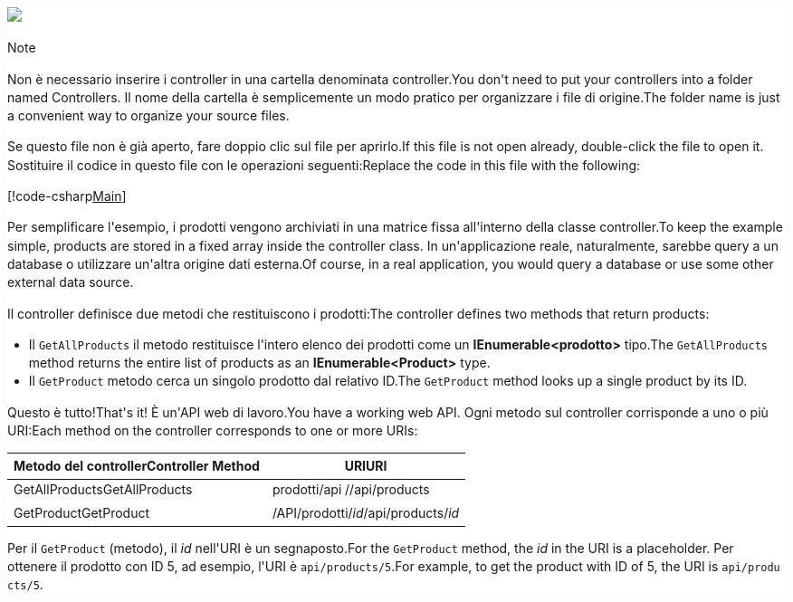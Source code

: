 ![](tutorial-your-first-web-api/_static/image8.png)

> [!NOTE]
> <span data-ttu-id="ff0d6-158">Non è necessario inserire i controller in una cartella denominata controller.</span><span class="sxs-lookup"><span data-stu-id="ff0d6-158">You don't need to put your controllers into a folder named Controllers.</span></span> <span data-ttu-id="ff0d6-159">Il nome della cartella è semplicemente un modo pratico per organizzare i file di origine.</span><span class="sxs-lookup"><span data-stu-id="ff0d6-159">The folder name is just a convenient way to organize your source files.</span></span>


<span data-ttu-id="ff0d6-160">Se questo file non è già aperto, fare doppio clic sul file per aprirlo.</span><span class="sxs-lookup"><span data-stu-id="ff0d6-160">If this file is not open already, double-click the file to open it.</span></span> <span data-ttu-id="ff0d6-161">Sostituire il codice in questo file con le operazioni seguenti:</span><span class="sxs-lookup"><span data-stu-id="ff0d6-161">Replace the code in this file with the following:</span></span>

[!code-csharp[Main](tutorial-your-first-web-api/samples/sample2.cs)]

<span data-ttu-id="ff0d6-162">Per semplificare l'esempio, i prodotti vengono archiviati in una matrice fissa all'interno della classe controller.</span><span class="sxs-lookup"><span data-stu-id="ff0d6-162">To keep the example simple, products are stored in a fixed array inside the controller class.</span></span> <span data-ttu-id="ff0d6-163">In un'applicazione reale, naturalmente, sarebbe query a un database o utilizzare un'altra origine dati esterna.</span><span class="sxs-lookup"><span data-stu-id="ff0d6-163">Of course, in a real application, you would query a database or use some other external data source.</span></span>

<span data-ttu-id="ff0d6-164">Il controller definisce due metodi che restituiscono i prodotti:</span><span class="sxs-lookup"><span data-stu-id="ff0d6-164">The controller defines two methods that return products:</span></span>

- <span data-ttu-id="ff0d6-165">Il `GetAllProducts` il metodo restituisce l'intero elenco dei prodotti come un **IEnumerable&lt;prodotto&gt;**  tipo.</span><span class="sxs-lookup"><span data-stu-id="ff0d6-165">The `GetAllProducts` method returns the entire list of products as an **IEnumerable&lt;Product&gt;** type.</span></span>
- <span data-ttu-id="ff0d6-166">Il `GetProduct` metodo cerca un singolo prodotto dal relativo ID.</span><span class="sxs-lookup"><span data-stu-id="ff0d6-166">The `GetProduct` method looks up a single product by its ID.</span></span>

<span data-ttu-id="ff0d6-167">Questo è tutto!</span><span class="sxs-lookup"><span data-stu-id="ff0d6-167">That's it!</span></span> <span data-ttu-id="ff0d6-168">È un'API web di lavoro.</span><span class="sxs-lookup"><span data-stu-id="ff0d6-168">You have a working web API.</span></span> <span data-ttu-id="ff0d6-169">Ogni metodo sul controller corrisponde a uno o più URI:</span><span class="sxs-lookup"><span data-stu-id="ff0d6-169">Each method on the controller corresponds to one or more URIs:</span></span>

| <span data-ttu-id="ff0d6-170">Metodo del controller</span><span class="sxs-lookup"><span data-stu-id="ff0d6-170">Controller Method</span></span> | <span data-ttu-id="ff0d6-171">URI</span><span class="sxs-lookup"><span data-stu-id="ff0d6-171">URI</span></span> |
| --- | --- |
| <span data-ttu-id="ff0d6-172">GetAllProducts</span><span class="sxs-lookup"><span data-stu-id="ff0d6-172">GetAllProducts</span></span> | <span data-ttu-id="ff0d6-173">prodotti/api /</span><span class="sxs-lookup"><span data-stu-id="ff0d6-173">/api/products</span></span> |
| <span data-ttu-id="ff0d6-174">GetProduct</span><span class="sxs-lookup"><span data-stu-id="ff0d6-174">GetProduct</span></span> | <span data-ttu-id="ff0d6-175">/API/prodotti/*id*</span><span class="sxs-lookup"><span data-stu-id="ff0d6-175">/api/products/*id*</span></span> |

<span data-ttu-id="ff0d6-176">Per il `GetProduct` (metodo), il *id* nell'URI è un segnaposto.</span><span class="sxs-lookup"><span data-stu-id="ff0d6-176">For the `GetProduct` method, the *id* in the URI is a placeholder.</span></span> <span data-ttu-id="ff0d6-177">Per ottenere il prodotto con ID 5, ad esempio, l'URI è `api/products/5`.</span><span class="sxs-lookup"><span data-stu-id="ff0d6-177">For example, to get the product with ID of 5, the URI is `api/products/5`.</span></span>
